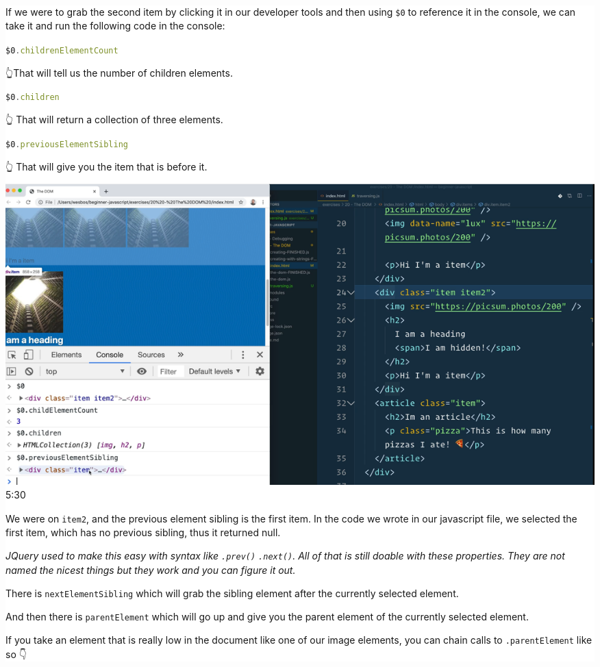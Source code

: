 If we were to grab the second item by clicking it in our developer tools and then using `$0` to reference it in the console, we can take it and run the following code in the console:

```js
$0.childrenElementCount
```
👆That will tell us the number of children elements.
```js
$0.children
```
👆 That will return a collection of three elements.
```js
$0.previousElementSibling
```
👆 That will give you the item that is before it.

![](../attachments/288.png) 5:30

We were on `item2`, and the previous element sibling is the first item. In the code we wrote in our javascript file, we selected the first item, which has no previous sibling, thus it returned null.

_JQuery used to make this easy with syntax like `.prev()` `.next()`. All of that is still doable with these properties. They are not named the nicest things but they work and you can figure it out._

There is `nextElementSibling` which will grab the sibling element after the currently selected element.

And then there is `parentElement` which will go up and give you the parent element of the currently selected element.

If you take an element that is really low in the document like one of our image elements, you can chain calls to `.parentElement` like so 👇
